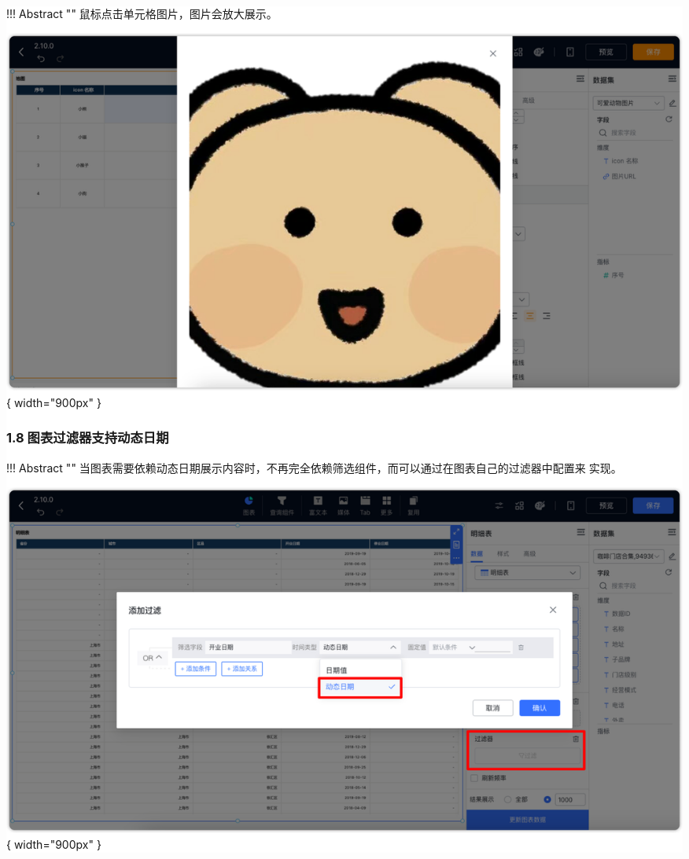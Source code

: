 !!! Abstract ""
    鼠标点击单元格图片，图片会放大展示。  

![更新1](./newimg/1.7%20明细表支持显示图片5.png){ width="900px" }

### 1.8 图表过滤器支持动态日期
!!! Abstract ""
    当图表需要依赖动态日期展示内容时，不再完全依赖筛选组件，而可以通过在图表自己的过滤器中配置来 实现。

![更新1](./newimg/1.8%20图表过滤器支持动态日期1.png){ width="900px" }
